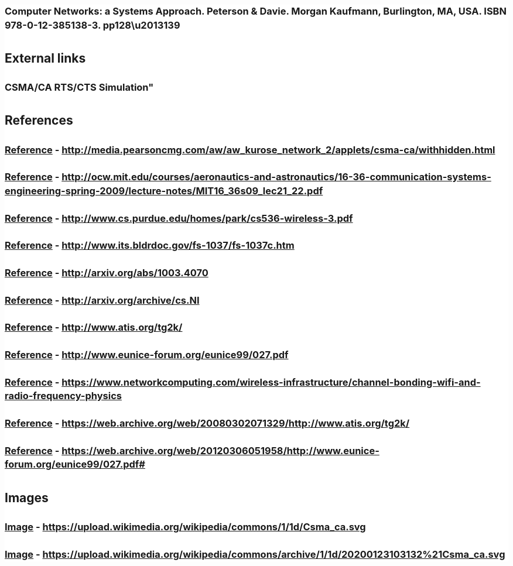 ### Computer Networks: a Systems Approach. Peterson & Davie. Morgan Kaufmann, Burlington, MA, USA. ISBN 978-0-12-385138-3. pp128\u2013139
## External links  
### CSMA/CA RTS/CTS Simulation"
## References
### [Reference](http://media.pearsoncmg.com/aw/aw_kurose_network_2/applets/csma-ca/withhidden.html) - http://media.pearsoncmg.com/aw/aw_kurose_network_2/applets/csma-ca/withhidden.html
### [Reference](http://ocw.mit.edu/courses/aeronautics-and-astronautics/16-36-communication-systems-engineering-spring-2009/lecture-notes/MIT16_36s09_lec21_22.pdf) - http://ocw.mit.edu/courses/aeronautics-and-astronautics/16-36-communication-systems-engineering-spring-2009/lecture-notes/MIT16_36s09_lec21_22.pdf
### [Reference](http://www.cs.purdue.edu/homes/park/cs536-wireless-3.pdf) - http://www.cs.purdue.edu/homes/park/cs536-wireless-3.pdf
### [Reference](http://www.its.bldrdoc.gov/fs-1037/fs-1037c.htm) - http://www.its.bldrdoc.gov/fs-1037/fs-1037c.htm
### [Reference](http://arxiv.org/abs/1003.4070) - http://arxiv.org/abs/1003.4070
### [Reference](http://arxiv.org/archive/cs.NI) - http://arxiv.org/archive/cs.NI
### [Reference](http://www.atis.org/tg2k/) - http://www.atis.org/tg2k/
### [Reference](http://www.eunice-forum.org/eunice99/027.pdf) - http://www.eunice-forum.org/eunice99/027.pdf
### [Reference](https://www.networkcomputing.com/wireless-infrastructure/channel-bonding-wifi-and-radio-frequency-physics) - https://www.networkcomputing.com/wireless-infrastructure/channel-bonding-wifi-and-radio-frequency-physics
### [Reference](https://web.archive.org/web/20080302071329/http://www.atis.org/tg2k/) - https://web.archive.org/web/20080302071329/http://www.atis.org/tg2k/
### [Reference](https://web.archive.org/web/20120306051958/http://www.eunice-forum.org/eunice99/027.pdf#) - https://web.archive.org/web/20120306051958/http://www.eunice-forum.org/eunice99/027.pdf#
## Images
### [Image](https://upload.wikimedia.org/wikipedia/commons/1/1d/Csma_ca.svg) - https://upload.wikimedia.org/wikipedia/commons/1/1d/Csma_ca.svg
### [Image](https://upload.wikimedia.org/wikipedia/commons/archive/1/1d/20200123103132%21Csma_ca.svg) - https://upload.wikimedia.org/wikipedia/commons/archive/1/1d/20200123103132%21Csma_ca.svg